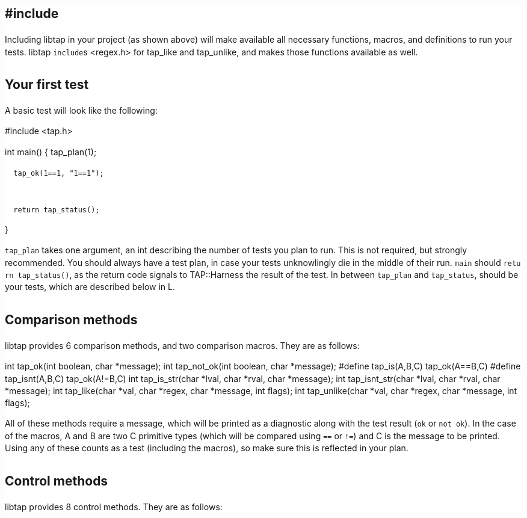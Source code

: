 ## #include

Including libtap in your project (as shown above) will make available
all necessary functions, macros, and definitions to run your tests.
libtap `include`s <regex.h> for tap_like and tap_unlike, and makes
those functions available as well.

## Your first test

A basic test will look like the following:

  #include <tap.h>
  

  int main() {
      tap_plan(1);
      

      tap_ok(1==1, "1==1");
      

      return tap_status();
  }

`tap_plan` takes one argument, an int describing the number of tests
you plan to run. This is not required, but strongly recommended. You
should always have a test plan, in case your tests unknowlingly die
in the middle of their run. `main` should `return tap_status()`, as
the return code signals to TAP::Harness the result of the test. In between
`tap_plan` and `tap_status`, should be your tests, which are described
below in L<Comparison methods>.

## Comparison methods

libtap provides 6 comparison methods, and two comparison macros. They are as follows:

  int tap_ok(int boolean, char *message);
  int tap_not_ok(int boolean, char *message);
  #define tap_is(A,B,C) tap_ok(A==B,C)
  #define tap_isnt(A,B,C) tap_ok(A!=B,C)
  int tap_is_str(char *lval, char *rval, char *message);
  int tap_isnt_str(char *lval, char *rval, char *message);
  int tap_like(char *val, char *regex, char *message, int flags);
  int tap_unlike(char *val, char *regex, char *message, int flags);

All of these methods require a message, which will be printed as a
diagnostic along with the test result (`ok` or `not ok`). In the case of the
macros, A and B are two C primitive types (which will be compared using `==`
or `!=`) and C is the message to be printed. Using any of these counts as a
test (including the macros), so make sure this is reflected in your plan.

## Control methods

libtap provides 8 control methods. They are as follows:
